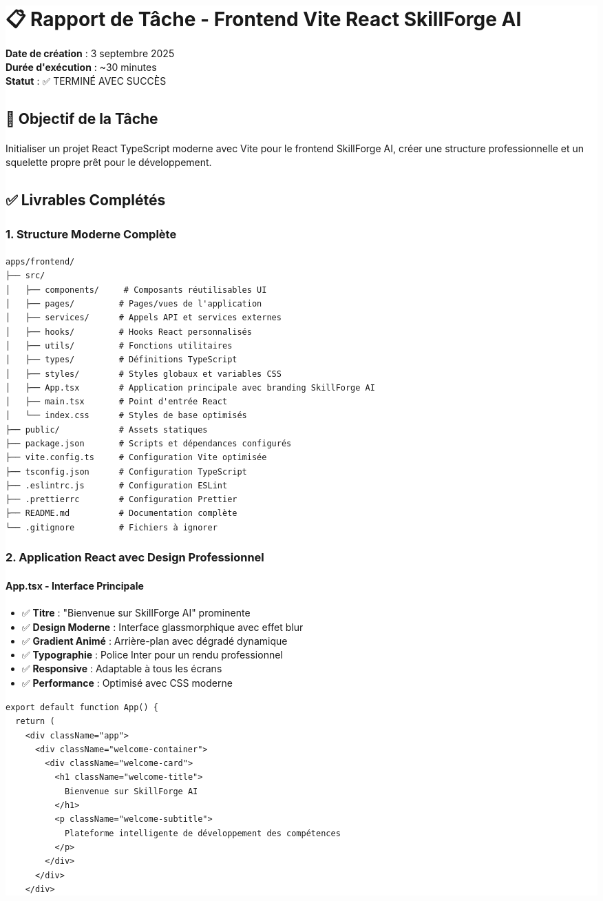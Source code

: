 # 📋 Rapport de Tâche - Frontend Vite React SkillForge AI

**Date de création** : 3 septembre 2025  
**Durée d'exécution** : ~30 minutes  
**Statut** : ✅ TERMINÉ AVEC SUCCÈS

## 🎯 Objectif de la Tâche

Initialiser un projet React TypeScript moderne avec Vite pour le frontend SkillForge AI, créer une structure professionnelle et un squelette propre prêt pour le développement.

## ✅ Livrables Complétés

### 1. **Structure Moderne Complète**

```
apps/frontend/
├── src/
│   ├── components/     # Composants réutilisables UI
│   ├── pages/         # Pages/vues de l'application
│   ├── services/      # Appels API et services externes
│   ├── hooks/         # Hooks React personnalisés
│   ├── utils/         # Fonctions utilitaires
│   ├── types/         # Définitions TypeScript
│   ├── styles/        # Styles globaux et variables CSS
│   ├── App.tsx        # Application principale avec branding SkillForge AI
│   ├── main.tsx       # Point d'entrée React
│   └── index.css      # Styles de base optimisés
├── public/            # Assets statiques
├── package.json       # Scripts et dépendances configurés
├── vite.config.ts     # Configuration Vite optimisée
├── tsconfig.json      # Configuration TypeScript
├── .eslintrc.js       # Configuration ESLint
├── .prettierrc        # Configuration Prettier
├── README.md          # Documentation complète
└── .gitignore         # Fichiers à ignorer
```

### 2. **Application React avec Design Professionnel**

#### **App.tsx** - Interface Principale
- ✅ **Titre** : "Bienvenue sur SkillForge AI" prominente
- ✅ **Design Moderne** : Interface glassmorphique avec effet blur
- ✅ **Gradient Animé** : Arrière-plan avec dégradé dynamique  
- ✅ **Typographie** : Police Inter pour un rendu professionnel
- ✅ **Responsive** : Adaptable à tous les écrans
- ✅ **Performance** : Optimisé avec CSS moderne

```tsx
export default function App() {
  return (
    <div className="app">
      <div className="welcome-container">
        <div className="welcome-card">
          <h1 className="welcome-title">
            Bienvenue sur SkillForge AI
          </h1>
          <p className="welcome-subtitle">
            Plateforme intelligente de développement des compétences
          </p>
        </div>
      </div>
    </div>
```